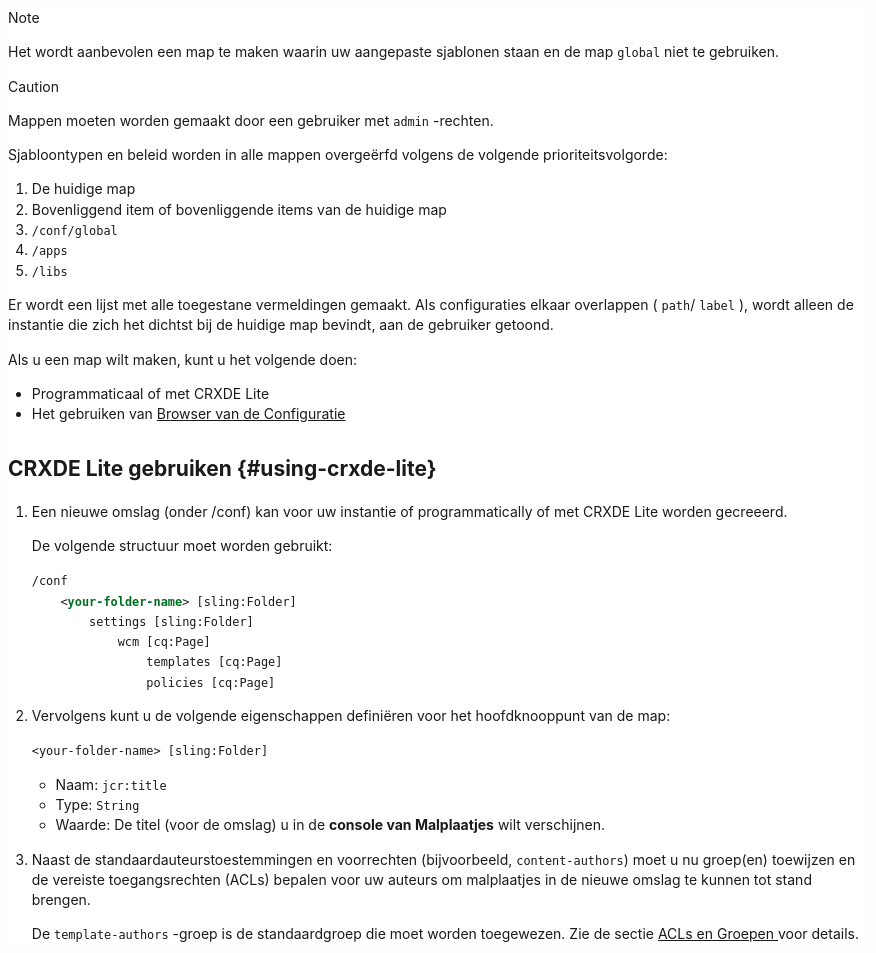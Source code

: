>[!NOTE]
>
>Het wordt aanbevolen een map te maken waarin uw aangepaste sjablonen staan en de map `global` niet te gebruiken.

>[!CAUTION]
>
>Mappen moeten worden gemaakt door een gebruiker met `admin` -rechten.

Sjabloontypen en beleid worden in alle mappen overgeërfd volgens de volgende prioriteitsvolgorde:

1. De huidige map
1. Bovenliggend item of bovenliggende items van de huidige map
1. `/conf/global`
1. `/apps`
1. `/libs`

Er wordt een lijst met alle toegestane vermeldingen gemaakt. Als configuraties elkaar overlappen ( `path`/ `label` ), wordt alleen de instantie die zich het dichtst bij de huidige map bevindt, aan de gebruiker getoond.

Als u een map wilt maken, kunt u het volgende doen:

* Programmaticaal of met CRXDE Lite
* Het gebruiken van [ Browser van de Configuratie ](/help/implementing/developing/introduction/configurations.md#using-configuration-browser)

## CRXDE Lite gebruiken {#using-crxde-lite}

1. Een nieuwe omslag (onder /conf) kan voor uw instantie of programmatically of met CRXDE Lite worden gecreeerd.

   De volgende structuur moet worden gebruikt:

   ```xml
   /conf
       <your-folder-name> [sling:Folder]
           settings [sling:Folder]
               wcm [cq:Page]
                   templates [cq:Page]
                   policies [cq:Page]
   ```

1. Vervolgens kunt u de volgende eigenschappen definiëren voor het hoofdknooppunt van de map:

   `<your-folder-name> [sling:Folder]`

   * Naam: `jcr:title`
   * Type: `String`
   * Waarde: De titel (voor de omslag) u in de **console van Malplaatjes** wilt verschijnen.

1. Naast de standaardauteurstoestemmingen en voorrechten (bijvoorbeeld, `content-authors`) moet u nu groep(en) toewijzen en de vereiste toegangsrechten (ACLs) bepalen voor uw auteurs om malplaatjes in de nieuwe omslag te kunnen tot stand brengen.

   De `template-authors` -groep is de standaardgroep die moet worden toegewezen. Zie de sectie [ ACLs en Groepen ](#acls-and-groups) voor details.
